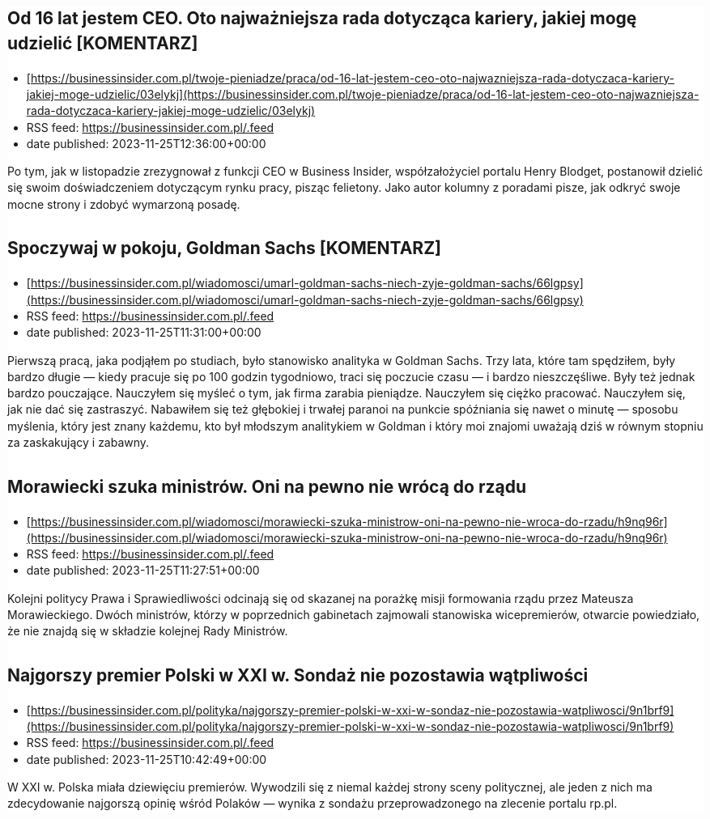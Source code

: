 ## Od 16 lat jestem CEO. Oto najważniejsza rada dotycząca kariery, jakiej mogę udzielić [KOMENTARZ]
 - [https://businessinsider.com.pl/twoje-pieniadze/praca/od-16-lat-jestem-ceo-oto-najwazniejsza-rada-dotyczaca-kariery-jakiej-moge-udzielic/03elykj](https://businessinsider.com.pl/twoje-pieniadze/praca/od-16-lat-jestem-ceo-oto-najwazniejsza-rada-dotyczaca-kariery-jakiej-moge-udzielic/03elykj)
 - RSS feed: https://businessinsider.com.pl/.feed
 - date published: 2023-11-25T12:36:00+00:00

Po tym, jak w listopadzie zrezygnował z funkcji CEO w Business Insider, współzałożyciel portalu Henry Blodget, postanowił dzielić się swoim doświadczeniem dotyczącym rynku pracy, pisząc felietony. Jako autor kolumny z poradami pisze, jak odkryć swoje mocne strony i zdobyć wymarzoną posadę.

## Spoczywaj w pokoju, Goldman Sachs [KOMENTARZ]
 - [https://businessinsider.com.pl/wiadomosci/umarl-goldman-sachs-niech-zyje-goldman-sachs/66lgpsy](https://businessinsider.com.pl/wiadomosci/umarl-goldman-sachs-niech-zyje-goldman-sachs/66lgpsy)
 - RSS feed: https://businessinsider.com.pl/.feed
 - date published: 2023-11-25T11:31:00+00:00

Pierwszą pracą, jaka podjąłem po studiach, było stanowisko analityka w Goldman Sachs. Trzy lata, które tam spędziłem, były bardzo długie — kiedy pracuje się po 100 godzin tygodniowo, traci się poczucie czasu — i bardzo nieszczęśliwe. Były też jednak bardzo pouczające. Nauczyłem się myśleć o tym, jak firma zarabia pieniądze. Nauczyłem się ciężko pracować. Nauczyłem się, jak nie dać się zastraszyć. Nabawiłem się też głębokiej i trwałej paranoi na punkcie spóźniania się nawet o minutę — sposobu myślenia, który jest znany każdemu, kto był młodszym analitykiem w Goldman i który moi znajomi uważają dziś w równym stopniu za zaskakujący i zabawny.

## Morawiecki szuka ministrów. Oni na pewno nie wrócą do rządu
 - [https://businessinsider.com.pl/wiadomosci/morawiecki-szuka-ministrow-oni-na-pewno-nie-wroca-do-rzadu/h9nq96r](https://businessinsider.com.pl/wiadomosci/morawiecki-szuka-ministrow-oni-na-pewno-nie-wroca-do-rzadu/h9nq96r)
 - RSS feed: https://businessinsider.com.pl/.feed
 - date published: 2023-11-25T11:27:51+00:00

Kolejni politycy Prawa i Sprawiedliwości odcinają się od skazanej na porażkę misji formowania rządu przez Mateusza Morawieckiego. Dwóch ministrów, którzy w poprzednich gabinetach zajmowali stanowiska wicepremierów, otwarcie powiedziało, że nie znajdą się w składzie kolejnej Rady Ministrów.

## Najgorszy premier Polski w XXI w. Sondaż nie pozostawia wątpliwości
 - [https://businessinsider.com.pl/polityka/najgorszy-premier-polski-w-xxi-w-sondaz-nie-pozostawia-watpliwosci/9n1brf9](https://businessinsider.com.pl/polityka/najgorszy-premier-polski-w-xxi-w-sondaz-nie-pozostawia-watpliwosci/9n1brf9)
 - RSS feed: https://businessinsider.com.pl/.feed
 - date published: 2023-11-25T10:42:49+00:00

W XXI w. Polska miała dziewięciu premierów. Wywodzili się z niemal każdej strony sceny politycznej, ale jeden z nich ma zdecydowanie najgorszą opinię wśród Polaków — wynika z sondażu przeprowadzonego na zlecenie portalu rp.pl.

